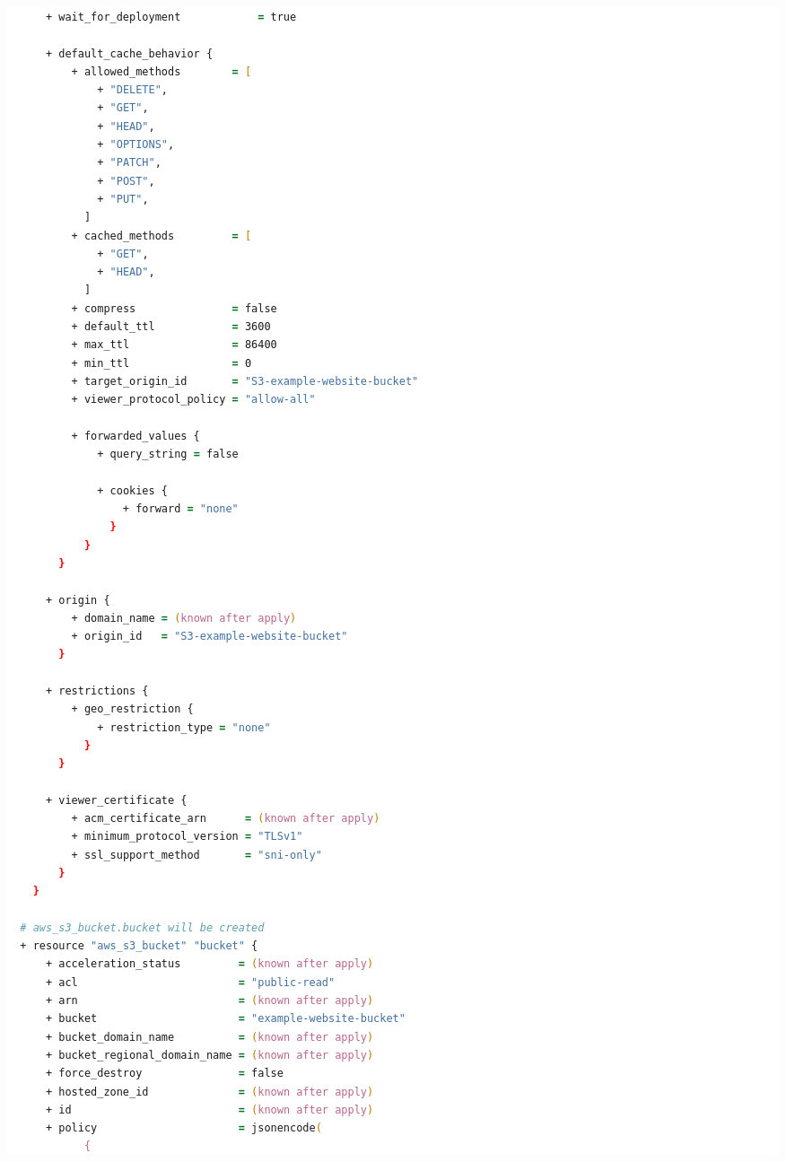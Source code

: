```zsh
      + wait_for_deployment            = true

      + default_cache_behavior {
          + allowed_methods        = [
              + "DELETE",
              + "GET",
              + "HEAD",
              + "OPTIONS",
              + "PATCH",
              + "POST",
              + "PUT",
            ]
          + cached_methods         = [
              + "GET",
              + "HEAD",
            ]
          + compress               = false
          + default_ttl            = 3600
          + max_ttl                = 86400
          + min_ttl                = 0
          + target_origin_id       = "S3-example-website-bucket"
          + viewer_protocol_policy = "allow-all"

          + forwarded_values {
              + query_string = false

              + cookies {
                  + forward = "none"
                }
            }
        }

      + origin {
          + domain_name = (known after apply)
          + origin_id   = "S3-example-website-bucket"
        }

      + restrictions {
          + geo_restriction {
              + restriction_type = "none"
            }
        }

      + viewer_certificate {
          + acm_certificate_arn      = (known after apply)
          + minimum_protocol_version = "TLSv1"
          + ssl_support_method       = "sni-only"
        }
    }

  # aws_s3_bucket.bucket will be created
  + resource "aws_s3_bucket" "bucket" {
      + acceleration_status         = (known after apply)
      + acl                         = "public-read"
      + arn                         = (known after apply)
      + bucket                      = "example-website-bucket"
      + bucket_domain_name          = (known after apply)
      + bucket_regional_domain_name = (known after apply)
      + force_destroy               = false
      + hosted_zone_id              = (known after apply)
      + id                          = (known after apply)
      + policy                      = jsonencode(
            {
```